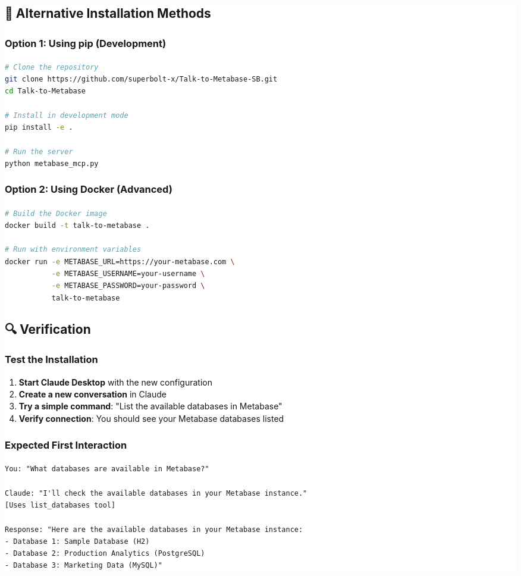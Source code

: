 ## 🚀 Alternative Installation Methods

### Option 1: Using pip (Development)

```bash
# Clone the repository
git clone https://github.com/superbolt-x/Talk-to-Metabase-SB.git
cd Talk-to-Metabase

# Install in development mode
pip install -e .

# Run the server
python metabase_mcp.py
```

### Option 2: Using Docker (Advanced)

```bash
# Build the Docker image
docker build -t talk-to-metabase .

# Run with environment variables
docker run -e METABASE_URL=https://your-metabase.com \
           -e METABASE_USERNAME=your-username \
           -e METABASE_PASSWORD=your-password \
           talk-to-metabase
```

## 🔍 Verification

### Test the Installation

1. **Start Claude Desktop** with the new configuration
2. **Create a new conversation** in Claude
3. **Try a simple command**: "List the available databases in Metabase"
4. **Verify connection**: You should see your Metabase databases listed

### Expected First Interaction

```
You: "What databases are available in Metabase?"

Claude: "I'll check the available databases in your Metabase instance."
[Uses list_databases tool]

Response: "Here are the available databases in your Metabase instance:
- Database 1: Sample Database (H2)
- Database 2: Production Analytics (PostgreSQL)
- Database 3: Marketing Data (MySQL)"
```
